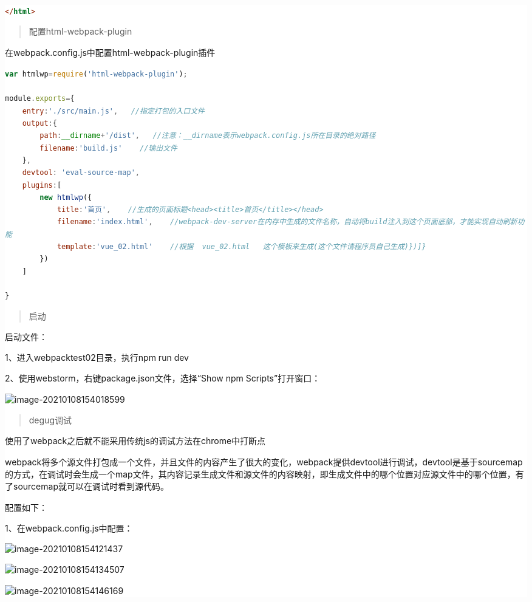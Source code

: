 ~~~html
</html>
~~~

>配置html-webpack-plugin

在webpack.config.js中配置html-webpack-plugin插件

~~~js
var htmlwp=require('html-webpack-plugin');

module.exports={
    entry:'./src/main.js',   //指定打包的入口文件
    output:{
        path:__dirname+'/dist',   //注意：__dirname表示webpack.config.js所在目录的绝对路径
        filename:'build.js'    //输出文件
    },
    devtool: 'eval-source-map',
    plugins:[
        new htmlwp({
            title:'首页',    //生成的页面标题<head><title>首页</title></head>
            filename:'index.html',    //webpack‐dev‐server在内存中生成的文件名称，自动将build注入到这个页面底部，才能实现自动刷新功能
            template:'vue_02.html'    //根据  vue_02.html   这个模板来生成(这个文件请程序员自己生成)})]}
        })
    ]

}

~~~

>启动

启动文件：

1、进入webpacktest02目录，执行npm run dev

2、使用webstorm，右键package.json文件，选择“Show npm Scripts”打开窗口：

![image-20210108154018599](https://gllspictures.oss-cn-beijing.aliyuncs.com/img/image-20210108154018599.png)

>degug调试

使用了webpack之后就不能采用传统js的调试方法在chrome中打断点

webpack将多个源文件打包成一个文件，并且文件的内容产生了很大的变化，webpack提供devtool进行调试，devtool是基于sourcemap的方式，在调试时会生成一个map文件，其内容记录生成文件和源文件的内容映射，即生成文件中的哪个位置对应源文件中的哪个位置，有了sourcemap就可以在调试时看到源代码。

配置如下：

1、在webpack.config.js中配置：

![image-20210108154121437](https://gllspictures.oss-cn-beijing.aliyuncs.com/img/image-20210108154121437.png)

![image-20210108154134507](https://gllspictures.oss-cn-beijing.aliyuncs.com/img/image-20210108154134507.png)

![image-20210108154146169](https://gllspictures.oss-cn-beijing.aliyuncs.com/img/image-20210108154146169.png)

